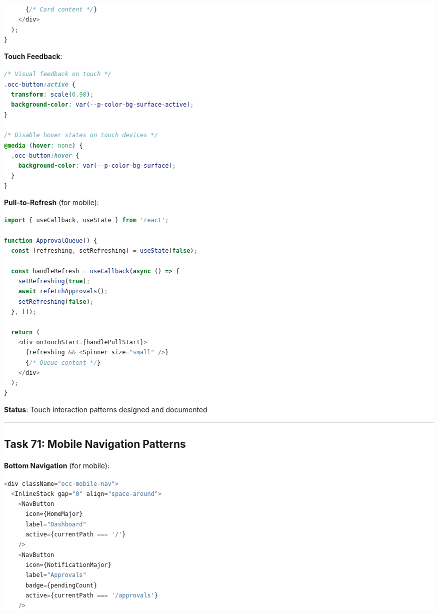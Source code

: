 ```typescript
      {/* Card content */}
    </div>
  );
}
```

**Touch Feedback**:
```css
/* Visual feedback on touch */
.occ-button:active {
  transform: scale(0.98);
  background-color: var(--p-color-bg-surface-active);
}

/* Disable hover states on touch devices */
@media (hover: none) {
  .occ-button:hover {
    background-color: var(--p-color-bg-surface);
  }
}
```

**Pull-to-Refresh** (for mobile):
```typescript
import { useCallback, useState } from 'react';

function ApprovalQueue() {
  const [refreshing, setRefreshing] = useState(false);
  
  const handleRefresh = useCallback(async () => {
    setRefreshing(true);
    await refetchApprovals();
    setRefreshing(false);
  }, []);
  
  return (
    <div onTouchStart={handlePullStart}>
      {refreshing && <Spinner size="small" />}
      {/* Queue content */}
    </div>
  );
}
```

**Status**: Touch interaction patterns designed and documented

---

## Task 71: Mobile Navigation Patterns

**Bottom Navigation** (for mobile):
```typescript
<div className="occ-mobile-nav">
  <InlineStack gap="0" align="space-around">
    <NavButton
      icon={HomeMajor}
      label="Dashboard"
      active={currentPath === '/'}
    />
    <NavButton
      icon={NotificationMajor}
      label="Approvals"
      badge={pendingCount}
      active={currentPath === '/approvals'}
    />
```